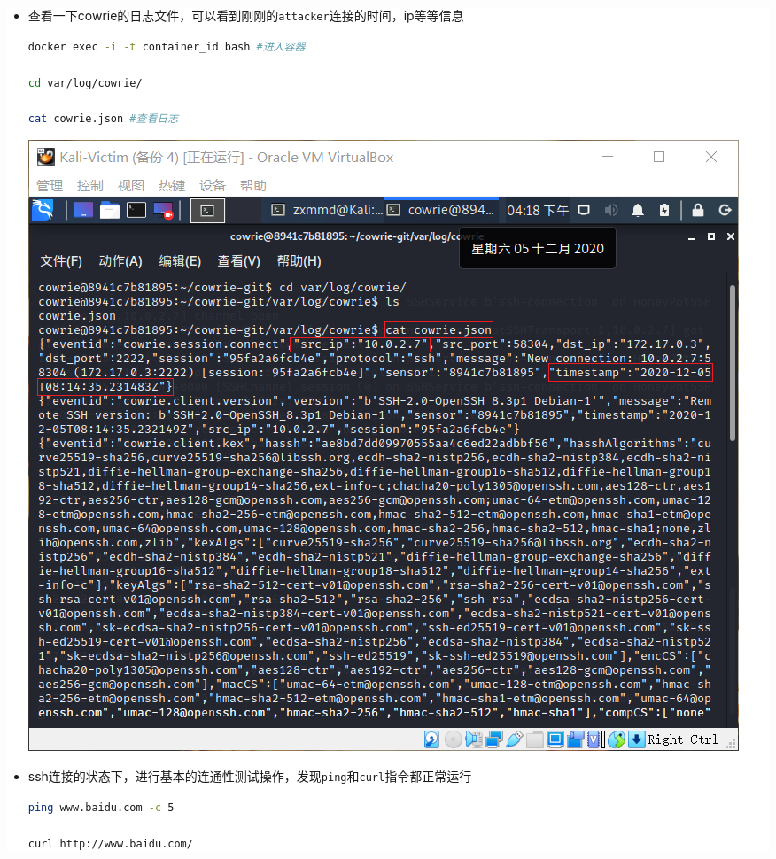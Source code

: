 + 查看一下cowrie的日志文件，可以看到刚刚的`attacker`连接的时间，ip等等信息
  
  ```bash
  docker exec -i -t container_id bash #进入容器

  cd var/log/cowrie/

  cat cowrie.json #查看日志
  ```
  
  ![](./image/查看日志.PNG)
  
+ ssh连接的状态下，进行基本的连通性测试操作，发现`ping`和`curl`指令都正常运行
  
  ```bash
  ping www.baidu.com -c 5

  curl http://www.baidu.com/
  ```
  